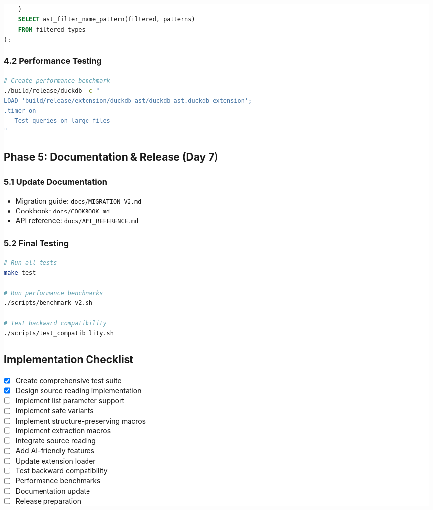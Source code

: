 ```sql
    )
    SELECT ast_filter_name_pattern(filtered, patterns)
    FROM filtered_types
);
```

### 4.2 Performance Testing
```bash
# Create performance benchmark
./build/release/duckdb -c "
LOAD 'build/release/extension/duckdb_ast/duckdb_ast.duckdb_extension';
.timer on
-- Test queries on large files
"
```

## Phase 5: Documentation & Release (Day 7)

### 5.1 Update Documentation
- Migration guide: `docs/MIGRATION_V2.md`
- Cookbook: `docs/COOKBOOK.md`
- API reference: `docs/API_REFERENCE.md`

### 5.2 Final Testing
```bash
# Run all tests
make test

# Run performance benchmarks
./scripts/benchmark_v2.sh

# Test backward compatibility
./scripts/test_compatibility.sh
```

## Implementation Checklist

- [x] Create comprehensive test suite
- [x] Design source reading implementation
- [ ] Implement list parameter support
- [ ] Implement safe variants
- [ ] Implement structure-preserving macros
- [ ] Implement extraction macros
- [ ] Integrate source reading
- [ ] Add AI-friendly features
- [ ] Update extension loader
- [ ] Test backward compatibility
- [ ] Performance benchmarks
- [ ] Documentation update
- [ ] Release preparation
